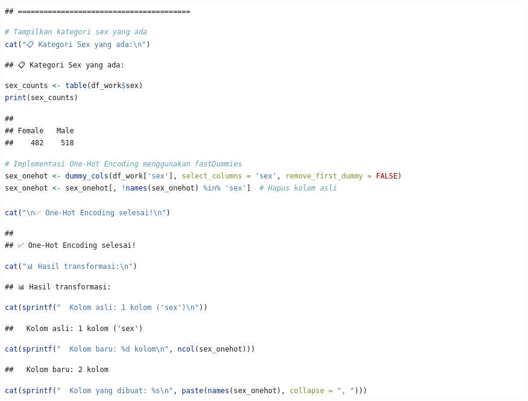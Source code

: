     ## ========================================

``` r
# Tampilkan kategori sex yang ada
cat("📋 Kategori Sex yang ada:\n")
```

    ## 📋 Kategori Sex yang ada:

``` r
sex_counts <- table(df_work$sex)
print(sex_counts)
```

    ## 
    ## Female   Male 
    ##    482    518

``` r
# Implementasi One-Hot Encoding menggunakan fastDummies
sex_onehot <- dummy_cols(df_work['sex'], select_columns = 'sex', remove_first_dummy = FALSE)
sex_onehot <- sex_onehot[, !names(sex_onehot) %in% 'sex']  # Hapus kolom asli

cat("\n✅ One-Hot Encoding selesai!\n")
```

    ## 
    ## ✅ One-Hot Encoding selesai!

``` r
cat("📊 Hasil transformasi:\n")
```

    ## 📊 Hasil transformasi:

``` r
cat(sprintf("  Kolom asli: 1 kolom ('sex')\n"))
```

    ##   Kolom asli: 1 kolom ('sex')

``` r
cat(sprintf("  Kolom baru: %d kolom\n", ncol(sex_onehot)))
```

    ##   Kolom baru: 2 kolom

``` r
cat(sprintf("  Kolom yang dibuat: %s\n", paste(names(sex_onehot), collapse = ", ")))
```
